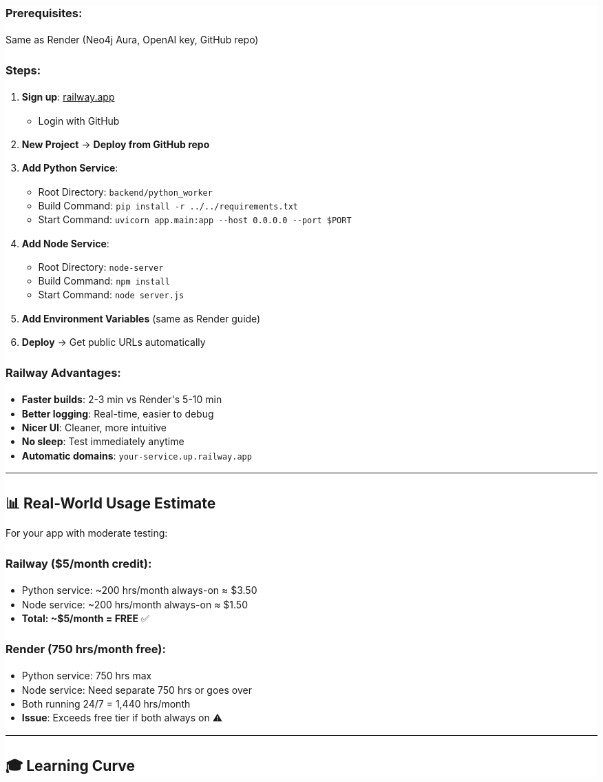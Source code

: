 ### Prerequisites:
Same as Render (Neo4j Aura, OpenAI key, GitHub repo)

### Steps:

1. **Sign up**: [railway.app](https://railway.app)
   - Login with GitHub

2. **New Project** → **Deploy from GitHub repo**

3. **Add Python Service**:
   - Root Directory: `backend/python_worker`
   - Build Command: `pip install -r ../../requirements.txt`
   - Start Command: `uvicorn app.main:app --host 0.0.0.0 --port $PORT`
   
4. **Add Node Service**:
   - Root Directory: `node-server`
   - Build Command: `npm install`
   - Start Command: `node server.js`

5. **Add Environment Variables** (same as Render guide)

6. **Deploy** → Get public URLs automatically

### Railway Advantages:
- **Faster builds**: 2-3 min vs Render's 5-10 min
- **Better logging**: Real-time, easier to debug
- **Nicer UI**: Cleaner, more intuitive
- **No sleep**: Test immediately anytime
- **Automatic domains**: `your-service.up.railway.app`

---

## 📊 Real-World Usage Estimate

For your app with moderate testing:

### Railway ($5/month credit):
- Python service: ~200 hrs/month always-on ≈ $3.50
- Node service: ~200 hrs/month always-on ≈ $1.50
- **Total: ~$5/month = FREE** ✅

### Render (750 hrs/month free):
- Python service: 750 hrs max
- Node service: Need separate 750 hrs or goes over
- Both running 24/7 = 1,440 hrs/month
- **Issue**: Exceeds free tier if both always on ⚠️

---

## 🎓 Learning Curve
